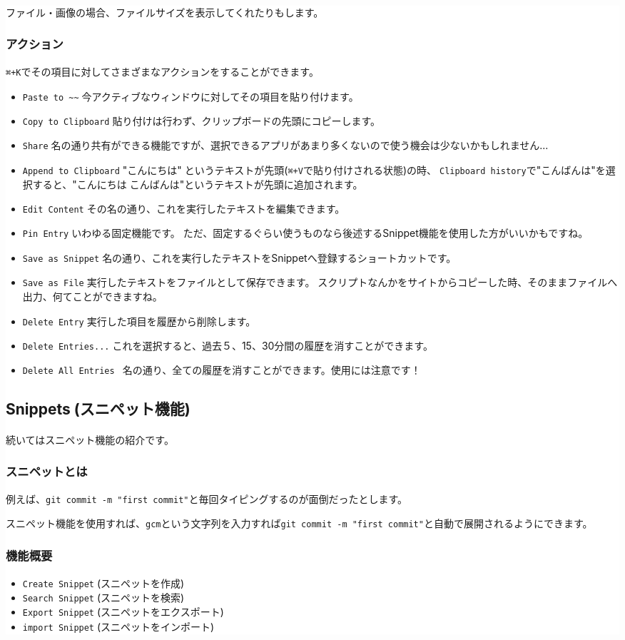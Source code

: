ファイル・画像の場合、ファイルサイズを表示してくれたりもします。

### アクション
`⌘+K`でその項目に対してさまざまなアクションをすることができます。

- `Paste to ~~`
今アクティブなウィンドウに対してその項目を貼り付けます。

- `Copy to Clipboard`
貼り付けは行わず、クリップボードの先頭にコピーします。

- `Share`
名の通り共有ができる機能ですが、選択できるアプリがあまり多くないので使う機会は少ないかもしれません...

- `Append to Clipboard`
"こんにちは" というテキストが先頭(`⌘+V`で貼り付けされる状態)の時、
`Clipboard history`で"こんばんは"を選択すると、"こんにちは こんばんは"というテキストが先頭に追加されます。

- `Edit Content`
その名の通り、これを実行したテキストを編集できます。

- `Pin Entry`
いわゆる固定機能です。
ただ、固定するぐらい使うものなら後述するSnippet機能を使用した方がいいかもですね。

- `Save as Snippet`
名の通り、これを実行したテキストをSnippetへ登録するショートカットです。

- `Save as File`
実行したテキストをファイルとして保存できます。
スクリプトなんかをサイトからコピーした時、そのままファイルへ出力、何てことができますね。

- `Delete Entry`
実行した項目を履歴から削除します。

- `Delete Entries...`
これを選択すると、過去５、15、30分間の履歴を消すことができます。

- `Delete All Entries `
名の通り、全ての履歴を消すことができます。使用には注意です！


## Snippets (スニペット機能)
続いてはスニペット機能の紹介です。

### スニペットとは
例えば、`git commit -m "first commit"`と毎回タイピングするのが面倒だったとします。

スニペット機能を使用すれば、`gcm`という文字列を入力すれば`git commit -m "first commit"`と自動で展開されるようにできます。

### 機能概要
- `Create Snippet` (スニペットを作成)
- `Search Snippet` (スニペットを検索)
- `Export Snippet` (スニペットをエクスポート)
- `import Snippet` (スニペットをインポート)
